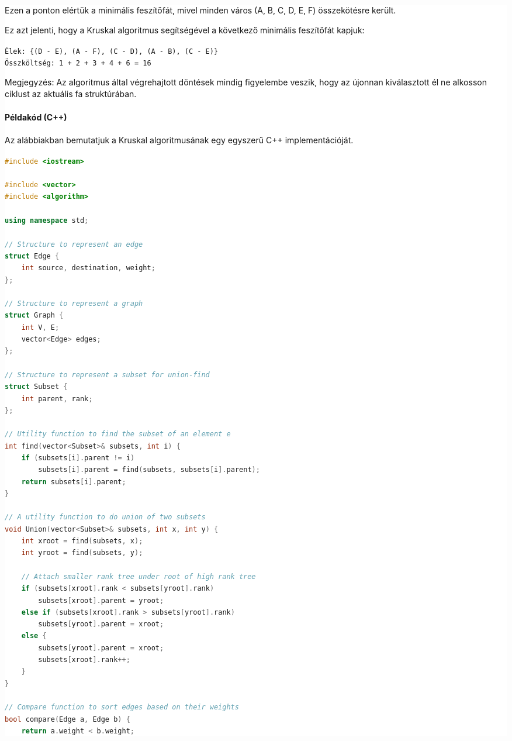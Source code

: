    Ezen a ponton elértük a minimális feszítőfát, mivel minden város (A, B, C, D, E, F) összekötésre került.

Ez azt jelenti, hogy a Kruskal algoritmus segítségével a következő minimális feszítőfát kapjuk:
   ```
   Élek: {(D - E), (A - F), (C - D), (A - B), (C - E)}
   Összköltség: 1 + 2 + 3 + 4 + 6 = 16
   ```

Megjegyzés: Az algoritmus által végrehajtott döntések mindig figyelembe veszik, hogy az újonnan kiválasztott él ne alkosson ciklust az aktuális fa struktúrában.

#### Példakód (C++)

Az alábbiakban bemutatjuk a Kruskal algoritmusának egy egyszerű C++ implementációját.

```cpp
#include <iostream>

#include <vector>
#include <algorithm>

using namespace std;

// Structure to represent an edge
struct Edge {
    int source, destination, weight;
};

// Structure to represent a graph
struct Graph {
    int V, E;
    vector<Edge> edges;
};

// Structure to represent a subset for union-find
struct Subset {
    int parent, rank;
};

// Utility function to find the subset of an element e
int find(vector<Subset>& subsets, int i) {
    if (subsets[i].parent != i)
        subsets[i].parent = find(subsets, subsets[i].parent);
    return subsets[i].parent;
}

// A utility function to do union of two subsets
void Union(vector<Subset>& subsets, int x, int y) {
    int xroot = find(subsets, x);
    int yroot = find(subsets, y);

    // Attach smaller rank tree under root of high rank tree
    if (subsets[xroot].rank < subsets[yroot].rank)
        subsets[xroot].parent = yroot;
    else if (subsets[xroot].rank > subsets[yroot].rank)
        subsets[yroot].parent = xroot;
    else {
        subsets[yroot].parent = xroot;
        subsets[xroot].rank++;
    }
}

// Compare function to sort edges based on their weights
bool compare(Edge a, Edge b) {
    return a.weight < b.weight;
```
